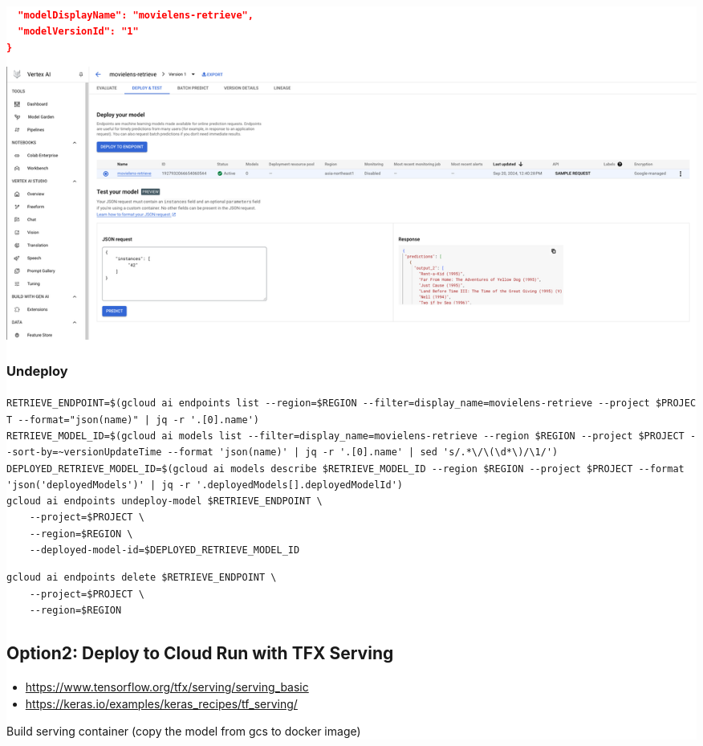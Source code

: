 ```json
  "modelDisplayName": "movielens-retrieve",
  "modelVersionId": "1"
}
```

![](vertexai-test.png)

### Undeploy

```
RETRIEVE_ENDPOINT=$(gcloud ai endpoints list --region=$REGION --filter=display_name=movielens-retrieve --project $PROJECT --format="json(name)" | jq -r '.[0].name')
RETRIEVE_MODEL_ID=$(gcloud ai models list --filter=display_name=movielens-retrieve --region $REGION --project $PROJECT --sort-by=~versionUpdateTime --format 'json(name)' | jq -r '.[0].name' | sed 's/.*\/\(\d*\)/\1/')
DEPLOYED_RETRIEVE_MODEL_ID=$(gcloud ai models describe $RETRIEVE_MODEL_ID --region $REGION --project $PROJECT --format 'json('deployedModels')' | jq -r '.deployedModels[].deployedModelId')
gcloud ai endpoints undeploy-model $RETRIEVE_ENDPOINT \
    --project=$PROJECT \
    --region=$REGION \
    --deployed-model-id=$DEPLOYED_RETRIEVE_MODEL_ID
```

```
gcloud ai endpoints delete $RETRIEVE_ENDPOINT \
    --project=$PROJECT \
    --region=$REGION
```

## Option2: Deploy to Cloud Run with TFX Serving

- https://www.tensorflow.org/tfx/serving/serving_basic
- https://keras.io/examples/keras_recipes/tf_serving/

Build serving container (copy the model from gcs to docker image)
